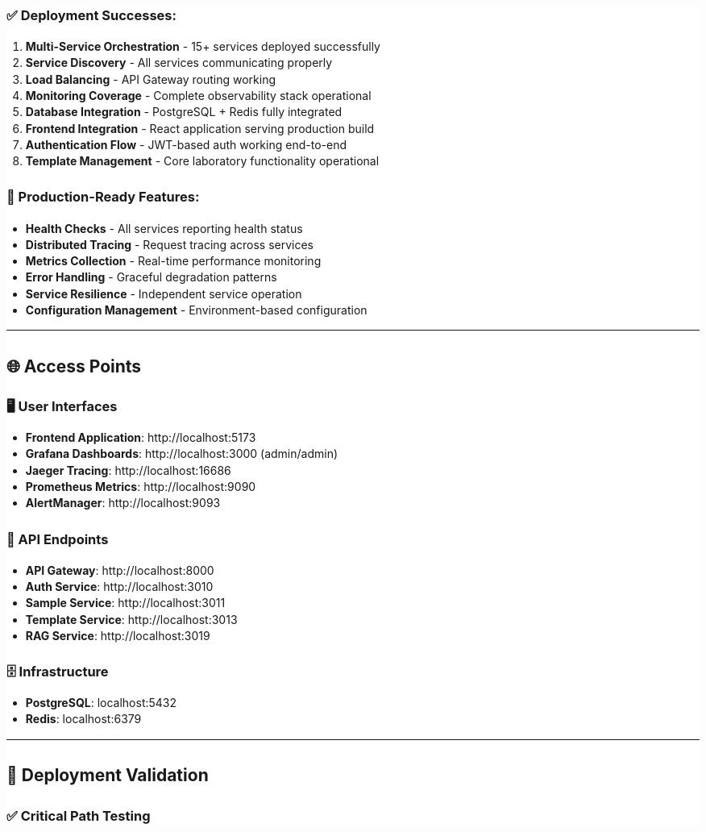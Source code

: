 ### **✅ Deployment Successes:**

1. **Multi-Service Orchestration** - 15+ services deployed successfully
2. **Service Discovery** - All services communicating properly
3. **Load Balancing** - API Gateway routing working
4. **Monitoring Coverage** - Complete observability stack operational
5. **Database Integration** - PostgreSQL + Redis fully integrated
6. **Frontend Integration** - React application serving production build
7. **Authentication Flow** - JWT-based auth working end-to-end
8. **Template Management** - Core laboratory functionality operational

### **🔧 Production-Ready Features:**

- **Health Checks** - All services reporting health status
- **Distributed Tracing** - Request tracing across services
- **Metrics Collection** - Real-time performance monitoring
- **Error Handling** - Graceful degradation patterns
- **Service Resilience** - Independent service operation
- **Configuration Management** - Environment-based configuration

---

## 🌐 **Access Points**

### **🖥️ User Interfaces**

- **Frontend Application**: http://localhost:5173
- **Grafana Dashboards**: http://localhost:3000 (admin/admin)
- **Jaeger Tracing**: http://localhost:16686
- **Prometheus Metrics**: http://localhost:9090
- **AlertManager**: http://localhost:9093

### **🔗 API Endpoints**

- **API Gateway**: http://localhost:8000
- **Auth Service**: http://localhost:3010
- **Sample Service**: http://localhost:3011  
- **Template Service**: http://localhost:3013
- **RAG Service**: http://localhost:3019

### **🗄️ Infrastructure**

- **PostgreSQL**: localhost:5432
- **Redis**: localhost:6379

---

## 🎉 **Deployment Validation**

### **✅ Critical Path Testing**
